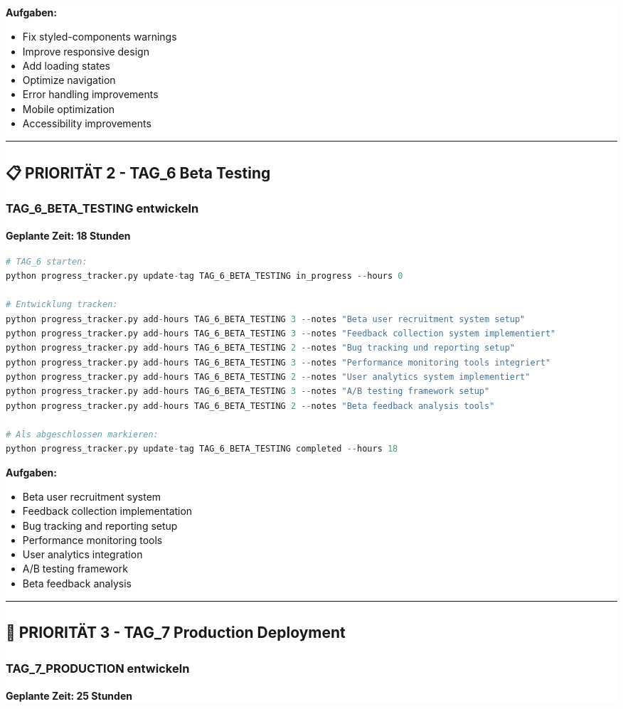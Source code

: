 **Aufgaben:**
- Fix styled-components warnings
- Improve responsive design
- Add loading states
- Optimize navigation
- Error handling improvements
- Mobile optimization
- Accessibility improvements

---

## 📋 PRIORITÄT 2 - TAG_6 Beta Testing

### TAG_6_BETA_TESTING entwickeln
**Geplante Zeit: 18 Stunden**

```python
# TAG_6 starten:
python progress_tracker.py update-tag TAG_6_BETA_TESTING in_progress --hours 0

# Entwicklung tracken:
python progress_tracker.py add-hours TAG_6_BETA_TESTING 3 --notes "Beta user recruitment system setup"
python progress_tracker.py add-hours TAG_6_BETA_TESTING 3 --notes "Feedback collection system implementiert"
python progress_tracker.py add-hours TAG_6_BETA_TESTING 2 --notes "Bug tracking und reporting setup"
python progress_tracker.py add-hours TAG_6_BETA_TESTING 3 --notes "Performance monitoring tools integriert"
python progress_tracker.py add-hours TAG_6_BETA_TESTING 2 --notes "User analytics system implementiert"
python progress_tracker.py add-hours TAG_6_BETA_TESTING 3 --notes "A/B testing framework setup"
python progress_tracker.py add-hours TAG_6_BETA_TESTING 2 --notes "Beta feedback analysis tools"

# Als abgeschlossen markieren:
python progress_tracker.py update-tag TAG_6_BETA_TESTING completed --hours 18
```

**Aufgaben:**
- Beta user recruitment system
- Feedback collection implementation
- Bug tracking and reporting setup
- Performance monitoring tools
- User analytics integration
- A/B testing framework
- Beta feedback analysis

---

## 🎯 PRIORITÄT 3 - TAG_7 Production Deployment

### TAG_7_PRODUCTION entwickeln
**Geplante Zeit: 25 Stunden**
